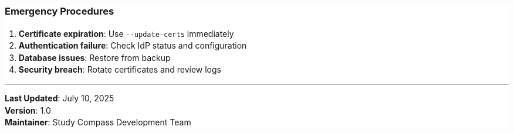### Emergency Procedures

1. **Certificate expiration**: Use `--update-certs` immediately
2. **Authentication failure**: Check IdP status and configuration
3. **Database issues**: Restore from backup
4. **Security breach**: Rotate certificates and review logs

---

**Last Updated**: July 10, 2025  
**Version**: 1.0  
**Maintainer**: Study Compass Development Team 